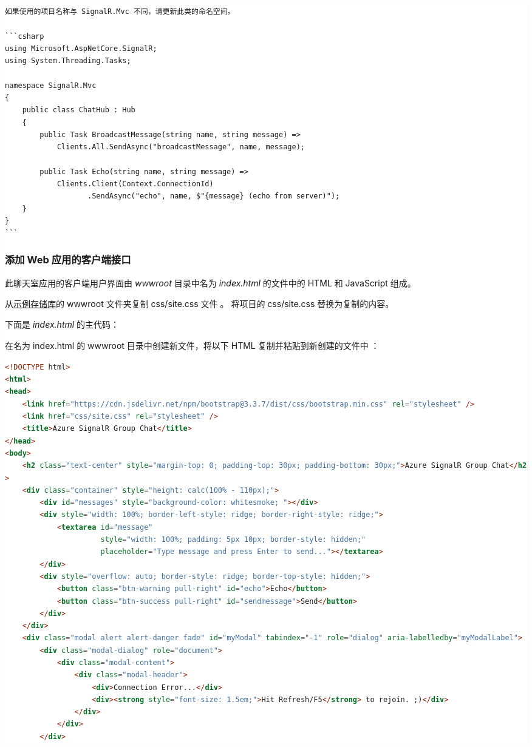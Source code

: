     如果使用的项目名称与 SignalR.Mvc 不同，请更新此类的命名空间。

    ```csharp
    using Microsoft.AspNetCore.SignalR;
    using System.Threading.Tasks;
    
    namespace SignalR.Mvc
    {
        public class ChatHub : Hub
        {
            public Task BroadcastMessage(string name, string message) =>
                Clients.All.SendAsync("broadcastMessage", name, message);
    
            public Task Echo(string name, string message) =>
                Clients.Client(Context.ConnectionId)
                       .SendAsync("echo", name, $"{message} (echo from server)");
        }
    }
    ```

### <a name="add-the-client-interface-for-the-web-app"></a>添加 Web 应用的客户端接口

此聊天室应用的客户端用户界面由 *wwwroot* 目录中名为 *index.html* 的文件中的 HTML 和 JavaScript 组成。

从[示例存储库](https://github.com/aspnet/AzureSignalR-samples/tree/master/samples/ChatRoom/wwwroot)的 wwwroot 文件夹复制 css/site.css 文件 。 将项目的 css/site.css 替换为复制的内容。

下面是 *index.html* 的主代码：

在名为 index.html 的 wwwroot 目录中创建新文件，将以下 HTML 复制并粘贴到新创建的文件中 ：

```html
<!DOCTYPE html>
<html>
<head>
    <link href="https://cdn.jsdelivr.net/npm/bootstrap@3.3.7/dist/css/bootstrap.min.css" rel="stylesheet" />
    <link href="css/site.css" rel="stylesheet" />
    <title>Azure SignalR Group Chat</title>
</head>
<body>
    <h2 class="text-center" style="margin-top: 0; padding-top: 30px; padding-bottom: 30px;">Azure SignalR Group Chat</h2>
    <div class="container" style="height: calc(100% - 110px);">
        <div id="messages" style="background-color: whitesmoke; "></div>
        <div style="width: 100%; border-left-style: ridge; border-right-style: ridge;">
            <textarea id="message"
                      style="width: 100%; padding: 5px 10px; border-style: hidden;"
                      placeholder="Type message and press Enter to send..."></textarea>
        </div>
        <div style="overflow: auto; border-style: ridge; border-top-style: hidden;">
            <button class="btn-warning pull-right" id="echo">Echo</button>
            <button class="btn-success pull-right" id="sendmessage">Send</button>
        </div>
    </div>
    <div class="modal alert alert-danger fade" id="myModal" tabindex="-1" role="dialog" aria-labelledby="myModalLabel">
        <div class="modal-dialog" role="document">
            <div class="modal-content">
                <div class="modal-header">
                    <div>Connection Error...</div>
                    <div><strong style="font-size: 1.5em;">Hit Refresh/F5</strong> to rejoin. ;)</div>
                </div>
            </div>
        </div>
```